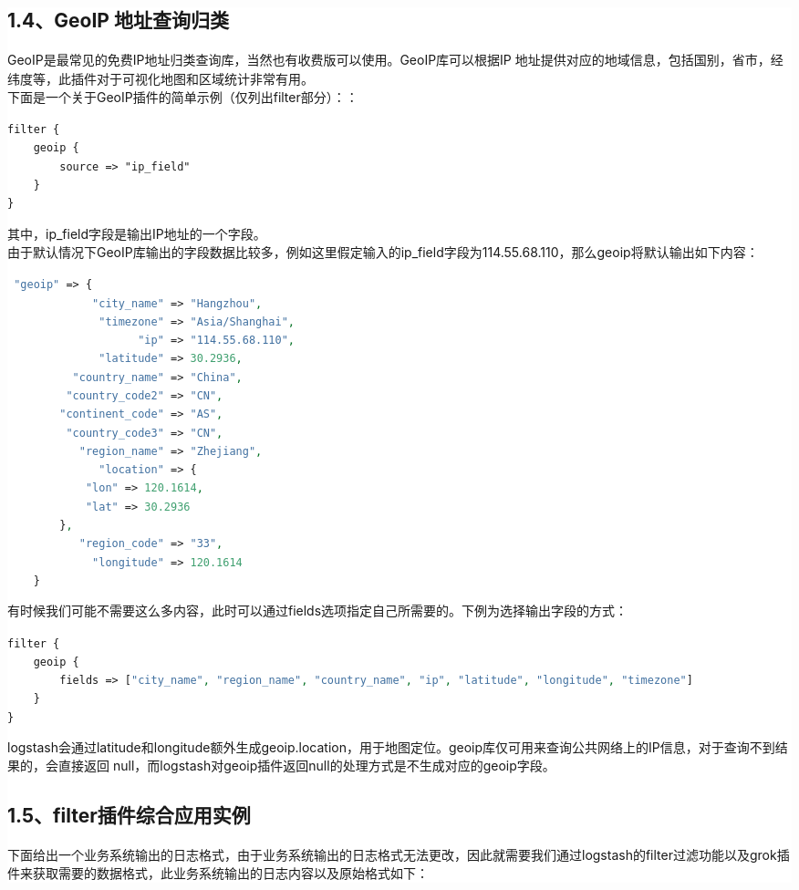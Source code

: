 ## 1.4、GeoIP 地址查询归类

GeoIP是最常见的免费IP地址归类查询库，当然也有收费版可以使用。GeoIP库可以根据IP 地址提供对应的地域信息，包括国别，省市，经纬度等，此插件对于可视化地图和区域统计非常有用。  
下面是一个关于GeoIP插件的简单示例（仅列出filter部分）：：

```plain
filter {
    geoip {
        source => "ip_field"
    }
}
```

其中，ip\_field字段是输出IP地址的一个字段。  
由于默认情况下GeoIP库输出的字段数据比较多，例如这里假定输入的ip\_field字段为114.55.68.110，那么geoip将默认输出如下内容：

```php
 "geoip" => {
             "city_name" => "Hangzhou",
              "timezone" => "Asia/Shanghai",
                    "ip" => "114.55.68.110",
              "latitude" => 30.2936,
          "country_name" => "China",
         "country_code2" => "CN",
        "continent_code" => "AS",
         "country_code3" => "CN",
           "region_name" => "Zhejiang",
              "location" => {
            "lon" => 120.1614,
            "lat" => 30.2936
        },
           "region_code" => "33",
             "longitude" => 120.1614
    }
```

有时候我们可能不需要这么多内容，此时可以通过fields选项指定自己所需要的。下例为选择输出字段的方式：

```php
filter {
    geoip {
        fields => ["city_name", "region_name", "country_name", "ip", "latitude", "longitude", "timezone"]
    }
}
```

logstash会通过latitude和longitude额外生成geoip.location，用于地图定位。geoip库仅可用来查询公共网络上的IP信息，对于查询不到结果的，会直接返回 null，而logstash对geoip插件返回null的处理方式是不生成对应的geoip字段。

## 1.5、filter插件综合应用实例

下面给出一个业务系统输出的日志格式，由于业务系统输出的日志格式无法更改，因此就需要我们通过logstash的filter过滤功能以及grok插件来获取需要的数据格式，此业务系统输出的日志内容以及原始格式如下：
